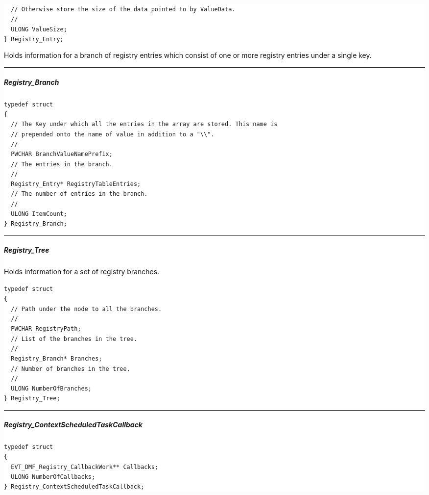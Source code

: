 ````
  // Otherwise store the size of the data pointed to by ValueData.
  //
  ULONG ValueSize;
} Registry_Entry;
````

Holds information for a branch of registry entries which consist of one or more registry entries under a single key.

-----------------------------------------------------------------------------------------------------------------------------------
##### Registry_Branch
````
typedef struct
{
  // The Key under which all the entries in the array are stored. This name is
  // prepended onto the name of value in addition to a "\\".
  //
  PWCHAR BranchValueNamePrefix;
  // The entries in the branch.
  //
  Registry_Entry* RegistryTableEntries;
  // The number of entries in the branch.
  //
  ULONG ItemCount;
} Registry_Branch;
````

-----------------------------------------------------------------------------------------------------------------------------------

##### Registry_Tree

Holds information for a set of registry branches.

````
typedef struct
{
  // Path under the node to all the branches.
  //
  PWCHAR RegistryPath;
  // List of the branches in the tree.
  //
  Registry_Branch* Branches;
  // Number of branches in the tree.
  //
  ULONG NumberOfBranches;
} Registry_Tree;
````

-----------------------------------------------------------------------------------------------------------------------------------

##### Registry_ContextScheduledTaskCallback

````
typedef struct
{
  EVT_DMF_Registry_CallbackWork** Callbacks;
  ULONG NumberOfCallbacks;
} Registry_ContextScheduledTaskCallback;
````
